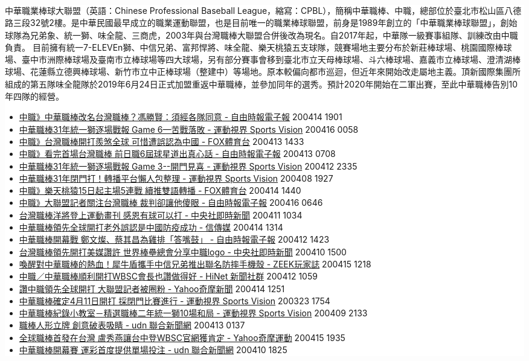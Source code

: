 中華職業棒球大聯盟（英語：Chinese Professional Baseball League，縮寫：CPBL），簡稱中華職棒、中職，總部位於臺北市松山區八德路三段32號2樓。是中華民國最早成立的職業運動聯盟，也是目前唯一的職業棒球聯盟，前身是1989年創立的「中華職業棒球聯盟」，創始球隊為兄弟象、統一獅、味全龍、三商虎，2003年與台灣職棒大聯盟合併後改為現名。自2017年起，中華隊一級賽事組隊、訓練改由中職負責。
目前擁有統一7-ELEVEn獅、中信兄弟、富邦悍將、味全龍、樂天桃猿五支球隊，競賽場地主要分布於新莊棒球場、桃園國際棒球場、臺中市洲際棒球場及臺南市立棒球場等四大球場，另有部分賽事會移到臺北市立天母棒球場、斗六棒球場、嘉義市立棒球場、澄清湖棒球場、花蓮縣立德興棒球場、新竹市立中正棒球場（整建中）等場地。原本較偏向都市巡迴，但近年來開始改走屬地主義。頂新國際集團所組成的第五隊味全龍隊於2019年6月24日正式加盟重返中華職棒，並參加同年的選秀。預計2020年開始在二軍出賽，至此中華職棒告別10年四隊的經營。
- [中職》中華職棒改名台灣職棒？馮勝賢：須經各隊同意 - 自由時報電子報](https://sports.ltn.com.tw/news/breakingnews/3133671 "中職》中華職棒改名台灣職棒？馮勝賢：須經各隊同意 - 自由時報電子報") 200414 1901
- [中華職棒31年統一獅逐場戰報 Game 6—苦戰落敗 - 運動視界 Sports Vision](https://www.sportsv.net/articles/73332 "中華職棒31年統一獅逐場戰報 Game 6—苦戰落敗 - 運動視界 Sports Vision") 200416 0058
- [中職》台灣職棒開打羨煞全球 可惜遭誤認為中國 - FOX體育台](https://www.foxsports.com.tw/baseball/cpbl%E4%B8%AD%E8%8F%AF%E8%81%B7%E6%A3%92/916355/%E4%B8%AD%E8%81%B7%E3%80%8B%E5%8F%B0%E7%81%A3%E8%81%B7%E6%A3%92%E9%96%8B%E6%89%93%E7%BE%A8%E7%85%9E%E5%85%A8%E7%90%83-%E5%8F%AF%E6%83%9C%E9%81%AD%E8%AA%A4%E8%AA%8D%E7%82%BA%E4%B8%AD%E5%9C%8B/ "中職》台灣職棒開打羨煞全球 可惜遭誤認為中國 - FOX體育台") 200413 1433
- [中職》看完首場台灣職棒 前日職6屆球星道出真心話 - 自由時報電子報](https://sports.ltn.com.tw/news/breakingnews/3131638 "中職》看完首場台灣職棒 前日職6屆球星道出真心話 - 自由時報電子報") 200413 0708
- [中華職棒31年統一獅逐場戰報 Game 3--開門見喜 - 運動視界 Sports Vision](https://www.sportsv.net/articles/73246 "中華職棒31年統一獅逐場戰報 Game 3--開門見喜 - 運動視界 Sports Vision") 200412 2335
- [中華職棒31年閉門打！轉播平台懶人包整理 - 運動視界 Sports Vision](https://www.sportsv.net/articles/73128 "中華職棒31年閉門打！轉播平台懶人包整理 - 運動視界 Sports Vision") 200408 1927
- [中職》樂天桃猿15日起主場5連戰 續推雙語轉播 - FOX體育台](https://www.foxsports.com.tw/baseball/cpbl%E4%B8%AD%E8%8F%AF%E8%81%B7%E6%A3%92/916560/%E4%B8%AD%E8%81%B7%E3%80%8B%E6%A8%82%E5%A4%A9%E6%A1%83%E7%8C%BF15%E6%97%A5%E8%B5%B7%E4%B8%BB%E5%A0%B45%E9%80%A3%E6%88%B0-%E7%BA%8C%E6%8E%A8%E9%9B%99%E8%AA%9E%E8%BD%89%E6%92%AD/ "中職》樂天桃猿15日起主場5連戰 續推雙語轉播 - FOX體育台") 200414 1440
- [中職》大聯盟記者關注台灣職棒 裁判卻讓他傻眼 - 自由時報電子報](https://sports.ltn.com.tw/news/breakingnews/3135132 "中職》大聯盟記者關注台灣職棒 裁判卻讓他傻眼 - 自由時報電子報") 200416 0646
- [台灣職棒洋將登上運動畫刊 感恩有球可以打 - 中央社即時新聞](https://www.cna.com.tw/news/firstnews/202004110023.aspx "台灣職棒洋將登上運動畫刊 感恩有球可以打 - 中央社即時新聞") 200411 1034
- [中華職棒領先全球開打老外誤認是中國防疫成功 - 信傳媒](https://www.cmmedia.com.tw/home/articles/20832 "中華職棒領先全球開打老外誤認是中國防疫成功 - 信傳媒") 200414 1314
- [中華職棒開幕戰 鄭文燦、蔡其昌為雞排「答嘴鼓」 - 自由時報電子報](https://news.ltn.com.tw/news/politics/breakingnews/3131221 "中華職棒開幕戰 鄭文燦、蔡其昌為雞排「答嘴鼓」 - 自由時報電子報") 200412 1423
- [台灣職棒領先開打美媒讚許 世界棒壘總會分享中職logo - 中央社即時新聞](https://www.cna.com.tw/news/firstnews/202004070030.aspx "台灣職棒領先開打美媒讚許 世界棒壘總會分享中職logo - 中央社即時新聞") 200410 1500
- [喚醒對中華職棒的熱血！犀牛盾攜手中信兄弟推出聯名防摔手機殼 - ZEEK玩家誌](https://zeekmagazine.com/archives/119925 "喚醒對中華職棒的熱血！犀牛盾攜手中信兄弟推出聯名防摔手機殼 - ZEEK玩家誌") 200415 1218
- [中職／中華職棒順利開打WBSC會長也讚做得好 - HiNet 新聞社群](https://times.hinet.net/news/22858265 "中職／中華職棒順利開打WBSC會長也讚做得好 - HiNet 新聞社群") 200412 1059
- [讚中職領先全球開打 大聯盟記者被圈粉 - Yahoo奇摩新聞](https://tw.news.yahoo.com/%E8%AE%9A%E4%B8%AD%E8%81%B7%E9%A0%98%E5%85%88%E5%85%A8%E7%90%83%E9%96%8B%E6%89%93-%E5%A4%A7%E8%81%AF%E7%9B%9F%E8%A8%98%E8%80%85%E8%A2%AB%E5%9C%88%E7%B2%89-035048794.html "讚中職領先全球開打 大聯盟記者被圈粉 - Yahoo奇摩新聞") 200414 1251
- [中華職棒確定4月11日開打 採閉門比賽進行 - 運動視界 Sports Vision](https://www.sportsv.net/articles/72732 "中華職棒確定4月11日開打 採閉門比賽進行 - 運動視界 Sports Vision") 200323 1754
- [中華職棒紀錄小教室－精選職棒二年統一獅10場和局 - 運動視界 Sports Vision](https://www.sportsv.net/articles/73158 "中華職棒紀錄小教室－精選職棒二年統一獅10場和局 - 運動視界 Sports Vision") 200409 2133
- [職棒人形立牌 創意破表吸睛 - udn 聯合新聞網](https://udn.com/news/story/7339/4487195 "職棒人形立牌 創意破表吸睛 - udn 聯合新聞網") 200413 0137
- [全球職棒首發在台灣 盧秀燕讓台中登WBSC官網獲肯定 - Yahoo奇摩運動](https://tw.sports.yahoo.com/news/%E5%85%A8%E7%90%83%E8%81%B7%E6%A3%92%E9%A6%96%E7%99%BC%E5%9C%A8%E5%8F%B0%E7%81%A3-%E7%9B%A7%E7%A7%80%E7%87%95%E8%AE%93%E5%8F%B0%E4%B8%AD%E7%99%BBwbsc%E5%AE%98%E7%B6%B2%E7%8D%B2%E8%82%AF%E5%AE%9A-113544810.html "全球職棒首發在台灣 盧秀燕讓台中登WBSC官網獲肯定 - Yahoo奇摩運動") 200415 1935
- [中華職棒開幕賽 運彩首度提供單場投注 - udn 聯合新聞網](https://udn.com/news/story/7239/4482874 "中華職棒開幕賽 運彩首度提供單場投注 - udn 聯合新聞網") 200410 1825
